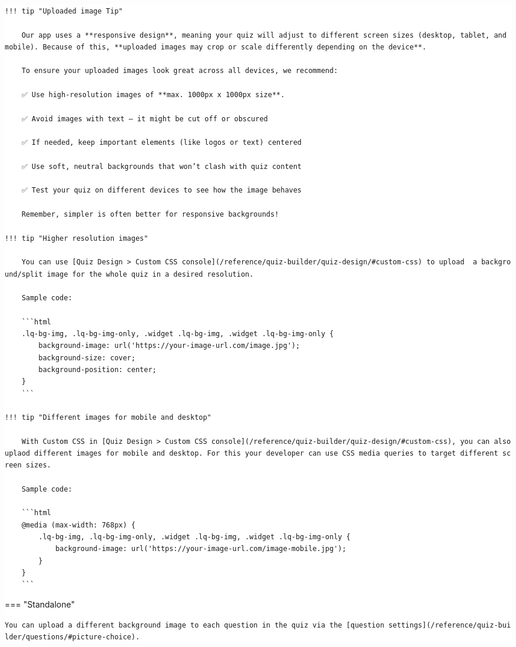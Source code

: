     !!! tip "Uploaded image Tip"

        Our app uses a **responsive design**, meaning your quiz will adjust to different screen sizes (desktop, tablet, and mobile). Because of this, **uploaded images may crop or scale differently depending on the device**.

        To ensure your uploaded images look great across all devices, we recommend:

        ✅ Use high-resolution images of **max. 1000px x 1000px size**.

        ✅ Avoid images with text — it might be cut off or obscured

        ✅ If needed, keep important elements (like logos or text) centered

        ✅ Use soft, neutral backgrounds that won’t clash with quiz content

        ✅ Test your quiz on different devices to see how the image behaves

        Remember, simpler is often better for responsive backgrounds!     

    !!! tip "Higher resolution images"
        
        You can use [Quiz Design > Custom CSS console](/reference/quiz-builder/quiz-design/#custom-css) to upload  a background/split image for the whole quiz in a desired resolution.

        Sample code:

        ```html	
        .lq-bg-img, .lq-bg-img-only, .widget .lq-bg-img, .widget .lq-bg-img-only {
            background-image: url('https://your-image-url.com/image.jpg');
            background-size: cover;
            background-position: center;
        }
        ```

    !!! tip "Different images for mobile and desktop"

        With Custom CSS in [Quiz Design > Custom CSS console](/reference/quiz-builder/quiz-design/#custom-css), you can also uplaod different images for mobile and desktop. For this your developer can use CSS media queries to target different screen sizes.

        Sample code:

        ```html
        @media (max-width: 768px) {
            .lq-bg-img, .lq-bg-img-only, .widget .lq-bg-img, .widget .lq-bg-img-only {
                background-image: url('https://your-image-url.com/image-mobile.jpg');
            }
        }
        ```

=== "Standalone"

    You can upload a different background image to each question in the quiz via the [question settings](/reference/quiz-builder/questions/#picture-choice).  
